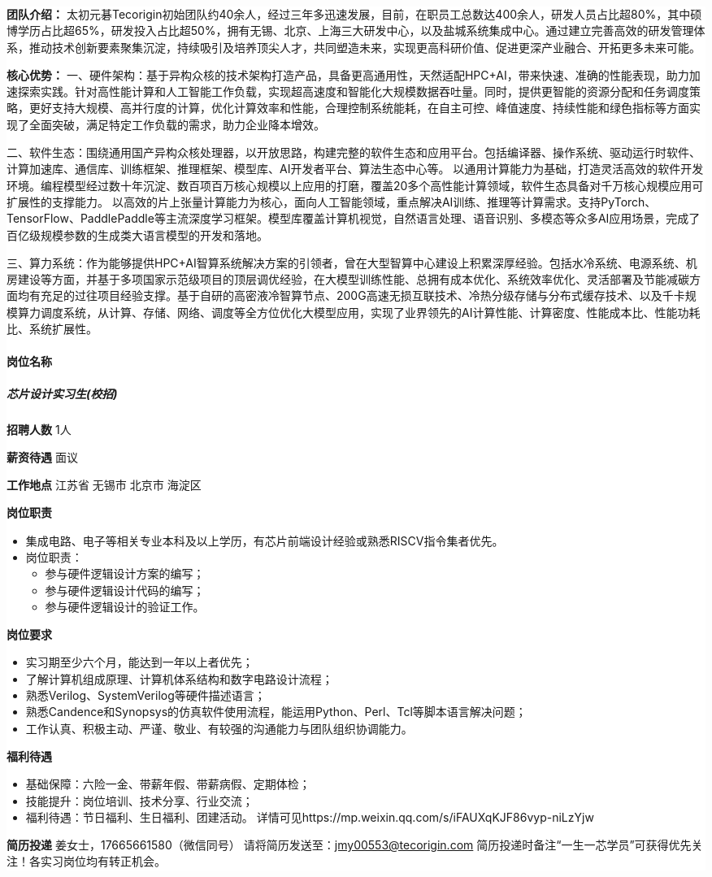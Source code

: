 **团队介绍：**
太初元碁Tecorigin初始团队约40余人，经过三年多迅速发展，目前，在职员工总数达400余人，研发人员占比超80%，其中硕博学历占比超65%，研发投入占比超50%，拥有无锡、北京、上海三大研发中心，以及盐城系统集成中心。通过建立完善高效的研发管理体系，推动技术创新要素聚集沉淀，持续吸引及培养顶尖人才，共同塑造未来，实现更高科研价值、促进更深产业融合、开拓更多未来可能。

**核心优势：**
一、硬件架构：基于异构众核的技术架构打造产品，具备更高通用性，天然适配HPC+AI，带来快速、准确的性能表现，助力加速探索实践。针对高性能计算和人工智能工作负载，实现超高速度和智能化大规模数据吞吐量。同时，提供更智能的资源分配和任务调度策略，更好支持大规模、高并行度的计算，优化计算效率和性能，合理控制系统能耗，在自主可控、峰值速度、持续性能和绿色指标等方面实现了全面突破，满足特定工作负载的需求，助力企业降本增效。

二、软件生态：围绕通用国产异构众核处理器，以开放思路，构建完整的软件生态和应用平台。包括编译器、操作系统、驱动运行时软件、计算加速库、通信库、训练框架、推理框架、模型库、AI开发者平台、算法生态中心等。
以通用计算能力为基础，打造灵活高效的软件开发环境。编程模型经过数十年沉淀、数百项百万核心规模以上应用的打磨，覆盖20多个高性能计算领域，软件生态具备对千万核心规模应用可扩展性的支撑能力。
以高效的片上张量计算能力为核心，面向人工智能领域，重点解决AI训练、推理等计算需求。支持PyTorch、TensorFlow、PaddlePaddle等主流深度学习框架。模型库覆盖计算机视觉，自然语言处理、语音识别、多模态等众多AI应用场景，完成了百亿级规模参数的生成类大语言模型的开发和落地。

三、算力系统：作为能够提供HPC+AI智算系统解决方案的引领者，曾在大型智算中心建设上积累深厚经验。包括水冷系统、电源系统、机房建设等方面，并基于多项国家示范级项目的顶层调优经验，在大模型训练性能、总拥有成本优化、系统效率优化、灵活部署及节能减碳方面均有充足的过往项目经验支撑。基于自研的高密液冷智算节点、200G高速无损互联技术、冷热分级存储与分布式缓存技术、以及千卡规模算力调度系统，从计算、存储、网络、调度等全方位优化大模型应用，实现了业界领先的AI计算性能、计算密度、性能成本比、性能功耗比、系统扩展性。

#### 岗位名称

##### 芯片设计实习生(校招)
**招聘人数**
1人

**薪资待遇**
面议

**工作地点**
江苏省 无锡市
北京市 海淀区

**岗位职责**
- 集成电路、电子等相关专业本科及以上学历，有芯片前端设计经验或熟悉RISCV指令集者优先。
- 岗位职责：
  - 参与硬件逻辑设计方案的编写；
  - 参与硬件逻辑设计代码的编写；
  - 参与硬件逻辑设计的验证工作。

**岗位要求**
- 实习期至少六个月，能达到一年以上者优先；
- 了解计算机组成原理、计算机体系结构和数字电路设计流程；
- 熟悉Verilog、SystemVerilog等硬件描述语言；
- 熟悉Candence和Synopsys的仿真软件使用流程，能运用Python、Perl、Tcl等脚本语言解决问题；
- 工作认真、积极主动、严谨、敬业、有较强的沟通能力与团队组织协调能力。

**福利待遇**
- 基础保障：六险一金、带薪年假、带薪病假、定期体检；
- 技能提升：岗位培训、技术分享、行业交流；
- 福利待遇：节日福利、生日福利、团建活动。
详情可见https://mp.weixin.qq.com/s/iFAUXqKJF86vyp-niLzYjw

**简历投递**
姜女士，17665661580（微信同号）
请将简历发送至：jmy00553@tecorigin.com
简历投递时备注“一生一芯学员”可获得优先关注！各实习岗位均有转正机会。
